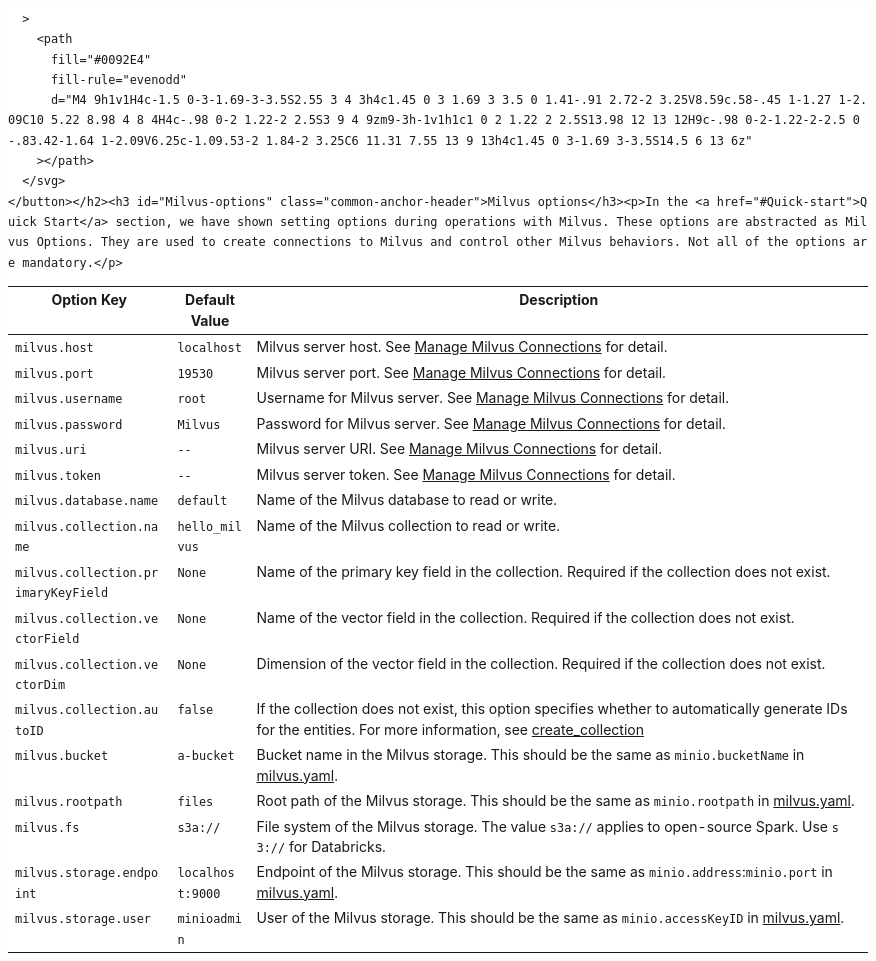       >
        <path
          fill="#0092E4"
          fill-rule="evenodd"
          d="M4 9h1v1H4c-1.5 0-3-1.69-3-3.5S2.55 3 4 3h4c1.45 0 3 1.69 3 3.5 0 1.41-.91 2.72-2 3.25V8.59c.58-.45 1-1.27 1-2.09C10 5.22 8.98 4 8 4H4c-.98 0-2 1.22-2 2.5S3 9 4 9zm9-3h-1v1h1c1 0 2 1.22 2 2.5S13.98 12 13 12H9c-.98 0-2-1.22-2-2.5 0-.83.42-1.64 1-2.09V6.25c-1.09.53-2 1.84-2 3.25C6 11.31 7.55 13 9 13h4c1.45 0 3-1.69 3-3.5S14.5 6 13 6z"
        ></path>
      </svg>
    </button></h2><h3 id="Milvus-options" class="common-anchor-header">Milvus options</h3><p>In the <a href="#Quick-start">Quick Start</a> section, we have shown setting options during operations with Milvus. These options are abstracted as Milvus Options. They are used to create connections to Milvus and control other Milvus behaviors. Not all of the options are mandatory.</p>
<table>
<thead>
<tr><th>Option Key</th><th>Default Value</th><th>Description</th></tr>
</thead>
<tbody>
<tr><td><code>milvus.host</code></td><td><code>localhost</code></td><td>Milvus server host. See <a href="https://milvus.io/docs/manage_connection.md">Manage Milvus Connections</a> for detail.</td></tr>
<tr><td><code>milvus.port</code></td><td><code>19530</code></td><td>Milvus server port. See <a href="https://milvus.io/docs/manage_connection.md">Manage Milvus Connections</a> for detail.</td></tr>
<tr><td><code>milvus.username</code></td><td><code>root</code></td><td>Username for Milvus server. See <a href="https://milvus.io/docs/manage_connection.md">Manage Milvus Connections</a> for detail.</td></tr>
<tr><td><code>milvus.password</code></td><td><code>Milvus</code></td><td>Password for Milvus server. See <a href="https://milvus.io/docs/manage_connection.md">Manage Milvus Connections</a> for detail.</td></tr>
<tr><td><code>milvus.uri</code></td><td><code>--</code></td><td>Milvus server URI. See <a href="https://milvus.io/docs/manage_connection.md">Manage Milvus Connections</a> for detail.</td></tr>
<tr><td><code>milvus.token</code></td><td><code>--</code></td><td>Milvus server token. See <a href="https://milvus.io/docs/manage_connection.md">Manage Milvus Connections</a> for detail.</td></tr>
<tr><td><code>milvus.database.name</code></td><td><code>default</code></td><td>Name of the Milvus database to read or write.</td></tr>
<tr><td><code>milvus.collection.name</code></td><td><code>hello_milvus</code></td><td>Name of the Milvus collection to read or write.</td></tr>
<tr><td><code>milvus.collection.primaryKeyField</code></td><td><code>None</code></td><td>Name of the primary key field in the collection. Required if the collection does not exist.</td></tr>
<tr><td><code>milvus.collection.vectorField</code></td><td><code>None</code></td><td>Name of the vector field in the collection. Required if the collection does not exist.</td></tr>
<tr><td><code>milvus.collection.vectorDim</code></td><td><code>None</code></td><td>Dimension of the vector field in the collection. Required if the collection does not exist.</td></tr>
<tr><td><code>milvus.collection.autoID</code></td><td><code>false</code></td><td>If the collection does not exist, this option specifies whether to automatically generate IDs for the entities. For more information, see <a href="https://milvus.io/docs/create_collection.md">create_collection</a></td></tr>
<tr><td><code>milvus.bucket</code></td><td><code>a-bucket</code></td><td>Bucket name in the Milvus storage. This should be the same as <code>minio.bucketName</code> in <a href="https://github.com/milvus-io/milvus/blob/master/configs/milvus.yaml">milvus.yaml</a>.</td></tr>
<tr><td><code>milvus.rootpath</code></td><td><code>files</code></td><td>Root path of the Milvus storage. This should be the same as <code>minio.rootpath</code> in <a href="https://github.com/milvus-io/milvus/blob/master/configs/milvus.yaml">milvus.yaml</a>.</td></tr>
<tr><td><code>milvus.fs</code></td><td><code>s3a://</code></td><td>File system of the Milvus storage. The value <code>s3a://</code> applies to open-source Spark. Use <code>s3://</code> for Databricks.</td></tr>
<tr><td><code>milvus.storage.endpoint</code></td><td><code>localhost:9000</code></td><td>Endpoint of the Milvus storage. This should be the same as <code>minio.address</code>:<code>minio.port</code> in <a href="https://github.com/milvus-io/milvus/blob/master/configs/milvus.yaml">milvus.yaml</a>.</td></tr>
<tr><td><code>milvus.storage.user</code></td><td><code>minioadmin</code></td><td>User of the Milvus storage. This should be the same as <code>minio.accessKeyID</code> in <a href="https://github.com/milvus-io/milvus/blob/master/configs/milvus.yaml">milvus.yaml</a>.</td></tr>